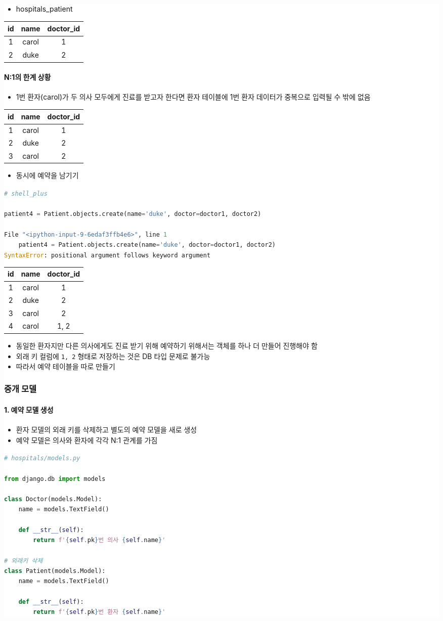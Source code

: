 - hospitals_patient

|id|name|doctor_id|
|:---:|:---:|:---:|
|1|carol|1|
|2|duke|2|

#### N:1의 한계 상황
- 1번 환자(carol)가 두 의사 모두에게 진료를 받고자 한다면 환자 테이블에 1번 환자 데이터가 중복으로 입력될 수 밖에 없음

|id|name|doctor_id|
|:---:|:---:|:---:|
|1|carol|1|
|2|duke|2|
|3|carol|2|

- 동시에 예약을 남기기
```python
# shell_plus

patient4 = Patient.objects.create(name='duke', doctor=doctor1, doctor2)

File "<ipython-input-9-6edaf3ffb4e6>", line 1
    patient4 = Patient.objects.create(name='duke', doctor=doctor1, doctor2)
SyntaxError: positional argument follows keyword argument
```
|id|name|doctor_id|
|:---:|:---:|:---:|
|1|carol|1|
|2|duke|2|
|3|carol|2|
|4|carol|1, 2|

- 동일한 환자지만 다른 의사에게도 진료 받기 위해 예약하기 위해서는 객체를 하나 더 만들어 진행해야 함
- 외래 키 컬럼에 `1, 2` 형태로 저장하는 것은 DB 타입 문제로 불가능
- 따라서 예약 테이블을 따로 만들기

### 중개 모델
#### 1. 예약 모델 생성
- 환자 모델의 외래 키를 삭제하고 별도의 예약 모델을 새로 생성
- 예약 모델은 의사와 환자에 각각 N:1 관계를 가짐
```python
# hospitals/models.py

from django.db import models

class Doctor(models.Model):
    name = models.TextField()

    def __str__(self):
        return f'{self.pk}번 의사 {self.name}'

# 외래키 삭제
class Patient(models.Model):
    name = models.TextField()

    def __str__(self):
        return f'{self.pk}번 환자 {self.name}'

```